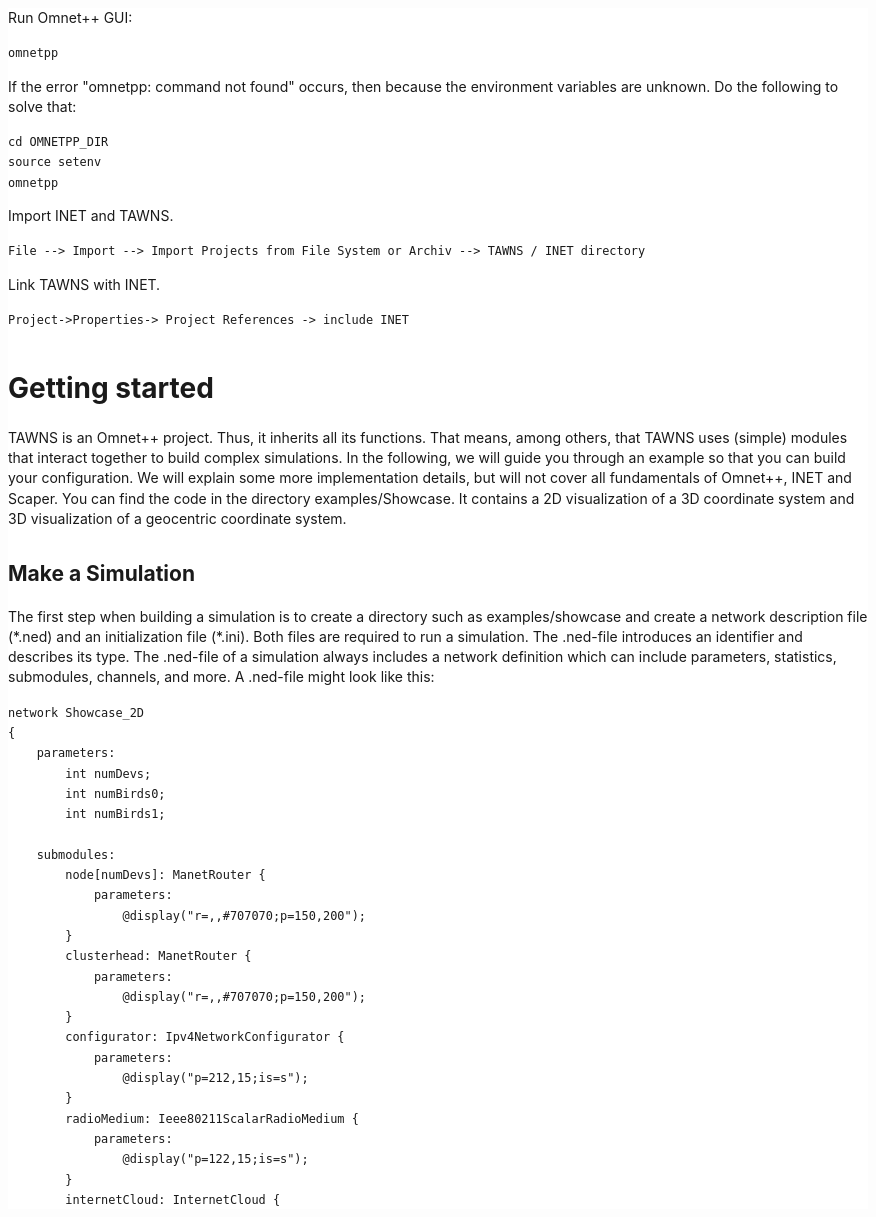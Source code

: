 Run Omnet++ GUI:
```
omnetpp
```

If the error "omnetpp: command not found" occurs, then because the environment variables are unknown. Do the following to solve that:

```
cd OMNETPP_DIR
source setenv
omnetpp
```

Import INET and TAWNS.

```
File --> Import --> Import Projects from File System or Archiv --> TAWNS / INET directory
```
 
Link TAWNS with INET.

```
Project->Properties-> Project References -> include INET
```

# Getting started
TAWNS is an Omnet++ project. Thus, it inherits all its functions. That means, among others, that TAWNS uses (simple) modules that interact together to build complex simulations. 
In the following, we will guide you through an example so that you can build your configuration. We will explain some more implementation details, but will not cover all fundamentals of Omnet++, INET and Scaper. You can find the code in the directory examples/Showcase. It contains a 2D visualization of a 3D coordinate system and 3D visualization of a geocentric coordinate system.

## Make a Simulation
The first step when building a simulation is to create a directory such as examples/showcase and create a network description file (\*.ned) and an initialization file (\*.ini). Both files are required to run a simulation. The .ned-file introduces an identifier and describes its type. The .ned-file of a simulation always includes a network definition which can include parameters, statistics, submodules, channels, and more. A .ned-file might look like this:

```
network Showcase_2D
{
    parameters:
        int numDevs;
        int numBirds0;
        int numBirds1;

    submodules:
        node[numDevs]: ManetRouter {
            parameters:
                @display("r=,,#707070;p=150,200");
        }
        clusterhead: ManetRouter {
            parameters:
                @display("r=,,#707070;p=150,200");
        }
        configurator: Ipv4NetworkConfigurator {
            parameters:
                @display("p=212,15;is=s");
        }
        radioMedium: Ieee80211ScalarRadioMedium {
            parameters:
                @display("p=122,15;is=s");
        }
        internetCloud: InternetCloud {
```

[license-badge]: https://badgen.net/badge/license/LGPL%20v3.0%20or%20later
[os-badge]: https://badgen.net/badge/OS/Ubuntu%2020.04+/green
[version-badge]: https://badgen.net/badge/version/1.0/blue